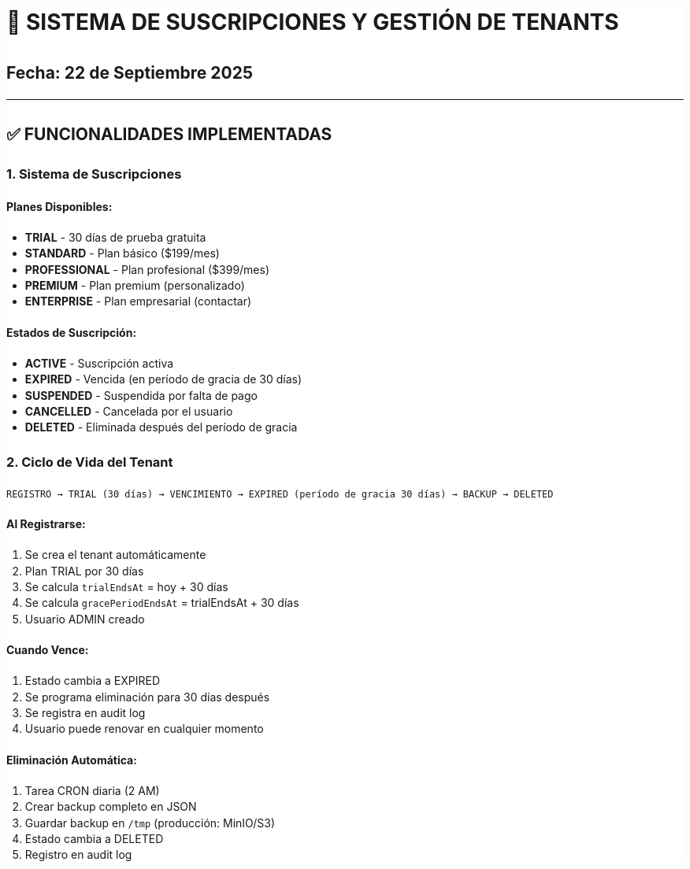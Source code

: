 # 🔄 SISTEMA DE SUSCRIPCIONES Y GESTIÓN DE TENANTS

## Fecha: 22 de Septiembre 2025

---

## ✅ FUNCIONALIDADES IMPLEMENTADAS

### 1. **Sistema de Suscripciones**

#### Planes Disponibles:
- **TRIAL** - 30 días de prueba gratuita
- **STANDARD** - Plan básico ($199/mes)
- **PROFESSIONAL** - Plan profesional ($399/mes)
- **PREMIUM** - Plan premium (personalizado)
- **ENTERPRISE** - Plan empresarial (contactar)

#### Estados de Suscripción:
- **ACTIVE** - Suscripción activa
- **EXPIRED** - Vencida (en período de gracia de 30 días)
- **SUSPENDED** - Suspendida por falta de pago
- **CANCELLED** - Cancelada por el usuario
- **DELETED** - Eliminada después del período de gracia

### 2. **Ciclo de Vida del Tenant**

```
REGISTRO → TRIAL (30 días) → VENCIMIENTO → EXPIRED (período de gracia 30 días) → BACKUP → DELETED
```

#### Al Registrarse:
1. Se crea el tenant automáticamente
2. Plan TRIAL por 30 días
3. Se calcula `trialEndsAt` = hoy + 30 días
4. Se calcula `gracePeriodEndsAt` = trialEndsAt + 30 días
5. Usuario ADMIN creado

#### Cuando Vence:
1. Estado cambia a EXPIRED
2. Se programa eliminación para 30 días después
3. Se registra en audit log
4. Usuario puede renovar en cualquier momento

#### Eliminación Automática:
1. Tarea CRON diaria (2 AM)
2. Crear backup completo en JSON
3. Guardar backup en `/tmp` (producción: MinIO/S3)
4. Estado cambia a DELETED
5. Registro en audit log
